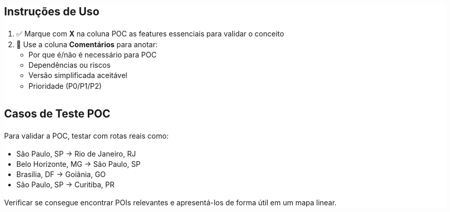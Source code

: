 
## Instruções de Uso

1. ✅ Marque com **X** na coluna POC as features essenciais para validar o conceito
2. 📝 Use a coluna **Comentários** para anotar:
   - Por que é/não é necessário para POC
   - Dependências ou riscos
   - Versão simplificada aceitável
   - Prioridade (P0/P1/P2)

## Casos de Teste POC

Para validar a POC, testar com rotas reais como:
- São Paulo, SP → Rio de Janeiro, RJ
- Belo Horizonte, MG → São Paulo, SP  
- Brasília, DF → Goiânia, GO
- São Paulo, SP → Curitiba, PR

Verificar se consegue encontrar POIs relevantes e apresentá-los de forma útil em um mapa linear.